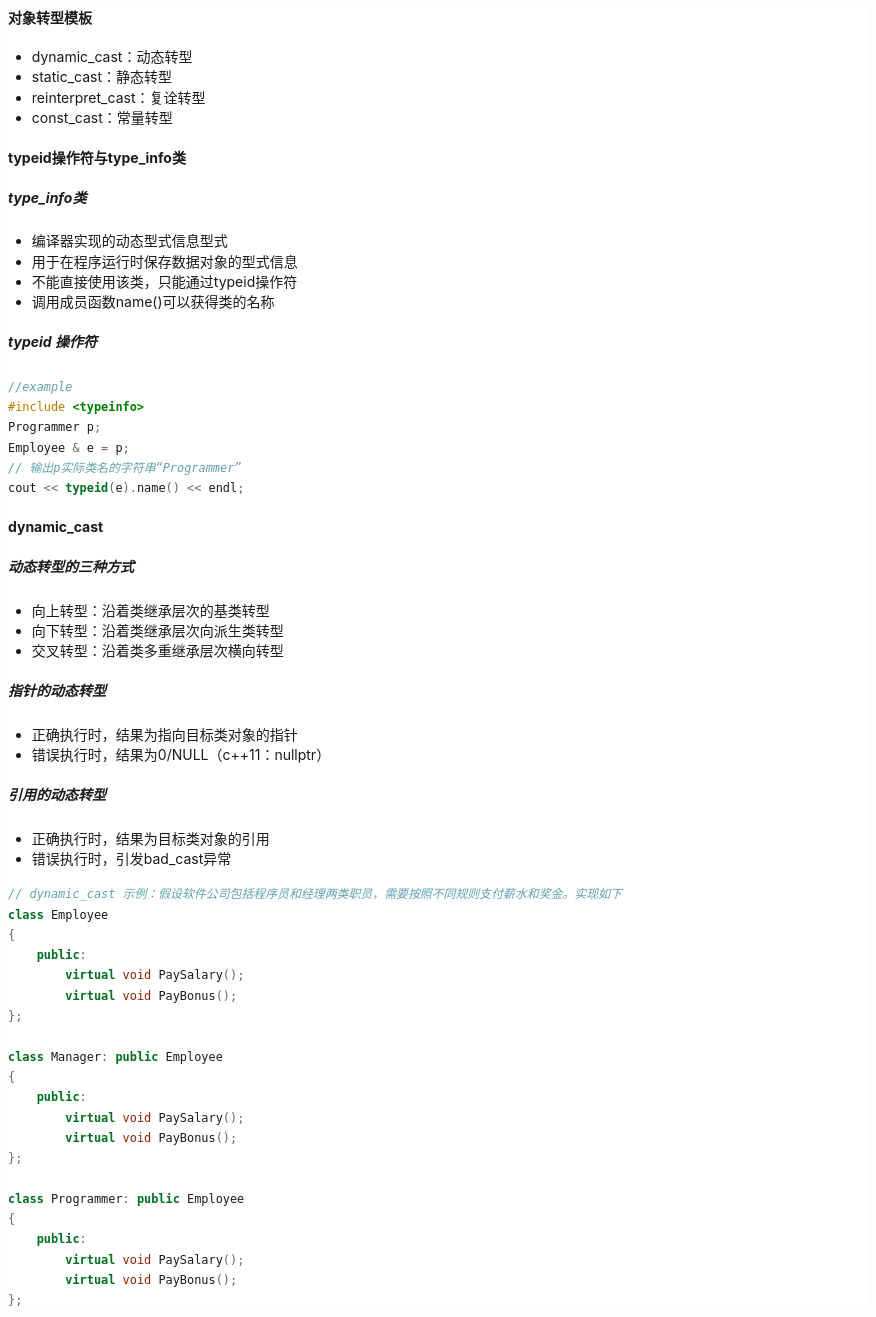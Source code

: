 #### 对象转型模板

- dynamic_cast：动态转型
- static_cast：静态转型
- reinterpret_cast：复诠转型
- const_cast：常量转型

#### typeid操作符与type_info类

##### type_info类

- 编译器实现的动态型式信息型式
- 用于在程序运行时保存数据对象的型式信息
- 不能直接使用该类，只能通过typeid操作符
- 调用成员函数name()可以获得类的名称

##### typeid 操作符

```c++
//example
#include <typeinfo>
Programmer p;
Employee & e = p;
// 输出p实际类名的字符串“Programmer”
cout << typeid(e).name() << endl;
```

#### dynamic_cast

##### 动态转型的三种方式

- 向上转型：沿着类继承层次的基类转型
- 向下转型：沿着类继承层次向派生类转型
- 交叉转型：沿着类多重继承层次横向转型

##### 指针的动态转型

- 正确执行时，结果为指向目标类对象的指针
- 错误执行时，结果为0/NULL（c++11：nullptr）

##### 引用的动态转型

- 正确执行时，结果为目标类对象的引用
- 错误执行时，引发bad_cast异常

```c++
// dynamic_cast 示例：假设软件公司包括程序员和经理两类职员，需要按照不同规则支付薪水和奖金。实现如下
class Employee
{
    public:
    	virtual void PaySalary();
    	virtual void PayBonus();
};

class Manager: public Employee
{
    public:
    	virtual void PaySalary();
    	virtual void PayBonus();
};

class Programmer: public Employee
{
    public:
    	virtual void PaySalary();
    	virtual void PayBonus();
};

```